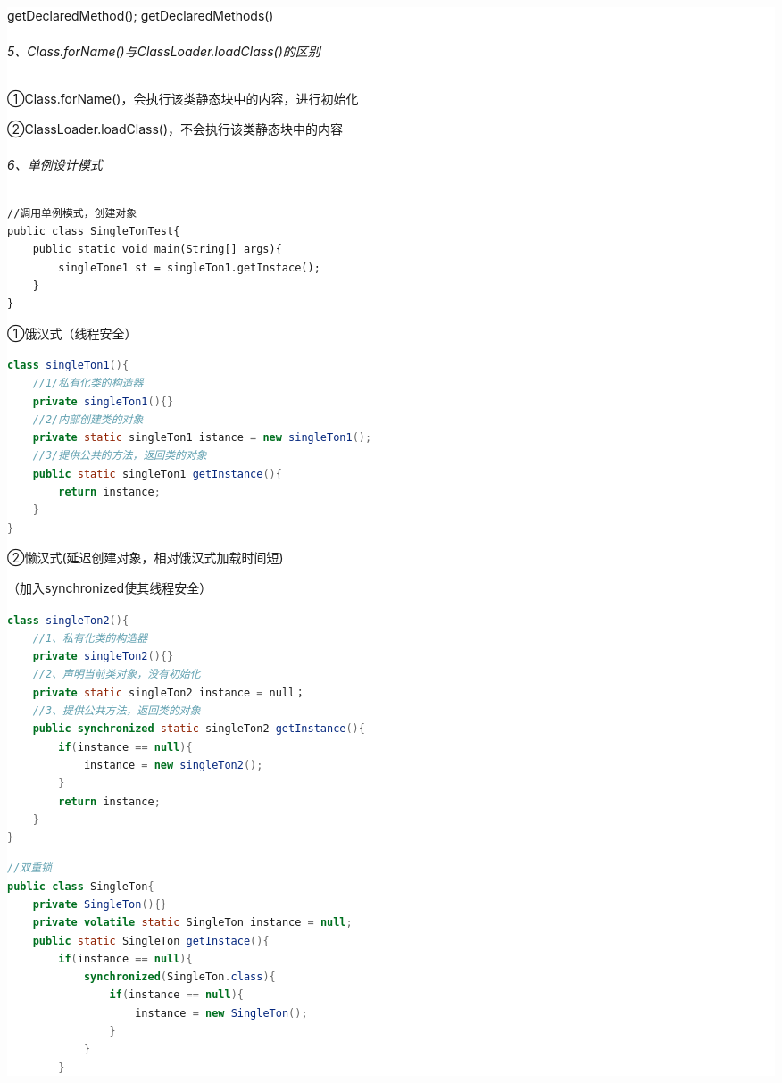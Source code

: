 getDeclaredMethod();   getDeclaredMethods()



###### 5、Class.forName()与ClassLoader.loadClass()的区别

①Class.forName()，会执行该类静态块中的内容，进行初始化

②ClassLoader.loadClass()，不会执行该类静态块中的内容



###### 6、单例设计模式

```
//调用单例模式，创建对象
public class SingleTonTest{
    public static void main(String[] args){
        singleTone1 st = singleTon1.getInstace();
    }
}
```

①饿汉式（线程安全）

```java
class singleTon1(){
    //1/私有化类的构造器
    private singleTon1(){}
    //2/内部创建类的对象
    private static singleTon1 istance = new singleTon1();
    //3/提供公共的方法，返回类的对象
    public static singleTon1 getInstance(){
        return instance;
    }
}
```

②懒汉式(延迟创建对象，相对饿汉式加载时间短)

（加入synchronized使其线程安全）

```java
class singleTon2(){
    //1、私有化类的构造器
    private singleTon2(){}
    //2、声明当前类对象，没有初始化
    private static singleTon2 instance = null；
    //3、提供公共方法，返回类的对象
    public synchronized static singleTon2 getInstance(){
        if(instance == null){
            instance = new singleTon2();
        } 
        return instance;
    }
}
```

```java
//双重锁
public class SingleTon{
    private SingleTon(){}
    private volatile static SingleTon instance = null;
    public static SingleTon getInstace(){
        if(instance == null){
            synchronized(SingleTon.class){
                if(instance == null){
                    instance = new SingleTon();
                }
            }
        }
```